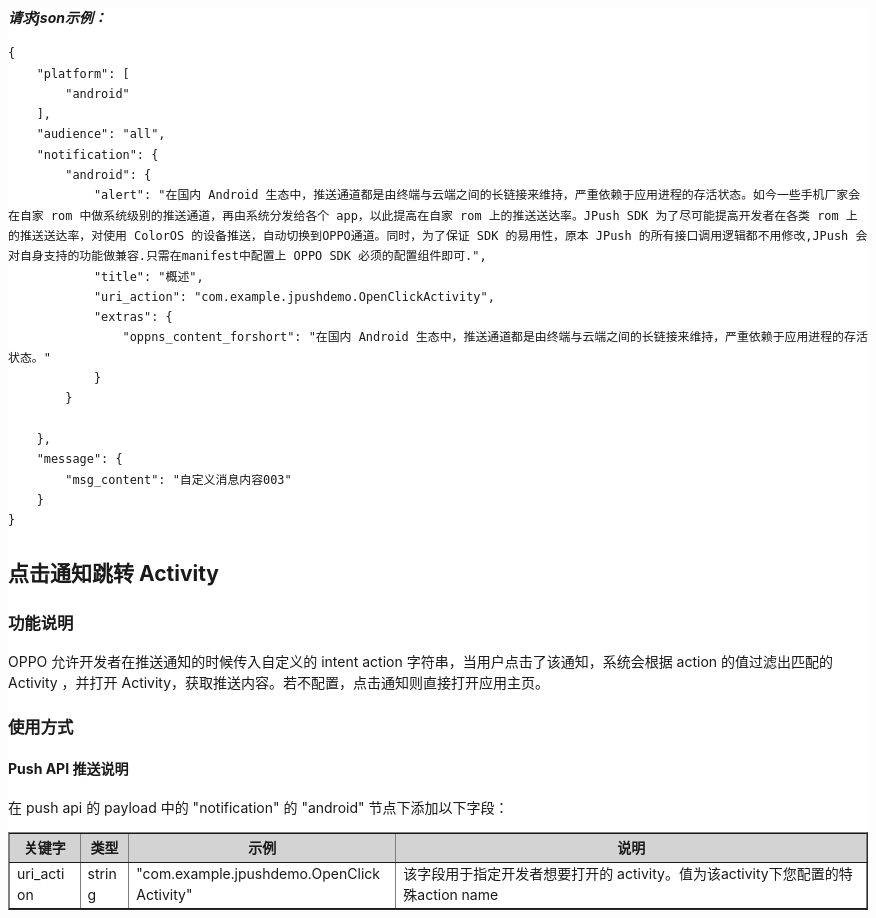 
***请求json示例：***

```
{
    "platform": [
        "android"
    ],
    "audience": "all",
    "notification": {
        "android": {
            "alert": "在国内 Android 生态中，推送通道都是由终端与云端之间的长链接来维持，严重依赖于应用进程的存活状态。如今一些手机厂家会在自家 rom 中做系统级别的推送通道，再由系统分发给各个 app，以此提高在自家 rom 上的推送送达率。JPush SDK 为了尽可能提高开发者在各类 rom 上的推送送达率，对使用 ColorOS 的设备推送，自动切换到OPPO通道。同时，为了保证 SDK 的易用性，原本 JPush 的所有接口调用逻辑都不用修改,JPush 会对自身支持的功能做兼容.只需在manifest中配置上 OPPO SDK 必须的配置组件即可.",
            "title": "概述",
            "uri_action": "com.example.jpushdemo.OpenClickActivity",
            "extras": {
                "oppns_content_forshort": "在国内 Android 生态中，推送通道都是由终端与云端之间的长链接来维持，严重依赖于应用进程的存活状态。"
            }
        }

    },
    "message": {
        "msg_content": "自定义消息内容003"
    }
}

```




## 点击通知跳转 Activity
### 功能说明

OPPO 允许开发者在推送通知的时候传入自定义的 intent action 字符串，当用户点击了该通知，系统会根据 action 的值过滤出匹配的 Activity ，并打开 Activity，获取推送内容。若不配置，点击通知则直接打开应用主页。

### 使用方式

#### Push API 推送说明

在 push api 的 payload 中的 "notification" 的 "android" 节点下添加以下字段：

<div class="table-d" align="center" >
	<table border="1" width = "100%">
		<tr  bgcolor="#D3D3D3" >
			<th >关键字</th>
			<th >类型</th>
			<th >示例</th>
			<th >说明</th>
		</tr>
		<tr >
			<td>uri_action</td>
			<td>string</td>
			<td>"com.example.jpushdemo.OpenClickActivity"</td>
			<td>该字段用于指定开发者想要打开的 activity。值为该activity下您配置的特殊action name</td>
		</tr>
	</table>
</div>
